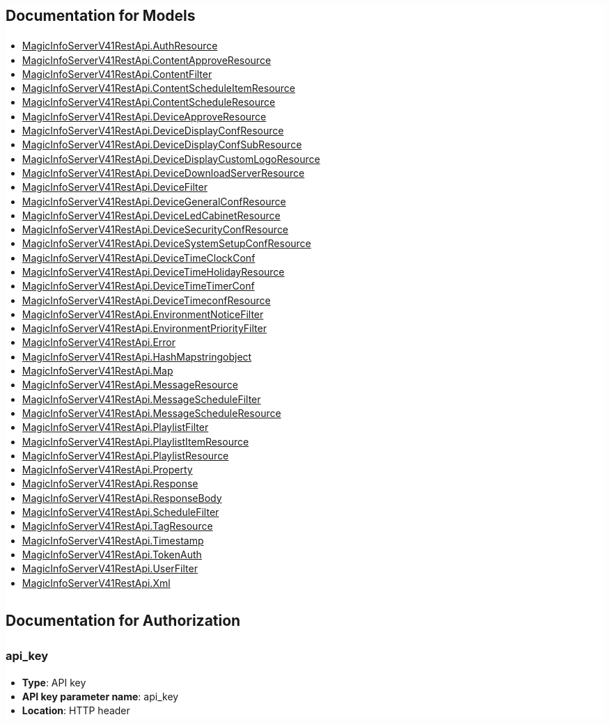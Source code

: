 
## Documentation for Models

 - [MagicInfoServerV41RestApi.AuthResource](docs/AuthResource.md)
 - [MagicInfoServerV41RestApi.ContentApproveResource](docs/ContentApproveResource.md)
 - [MagicInfoServerV41RestApi.ContentFilter](docs/ContentFilter.md)
 - [MagicInfoServerV41RestApi.ContentScheduleItemResource](docs/ContentScheduleItemResource.md)
 - [MagicInfoServerV41RestApi.ContentScheduleResource](docs/ContentScheduleResource.md)
 - [MagicInfoServerV41RestApi.DeviceApproveResource](docs/DeviceApproveResource.md)
 - [MagicInfoServerV41RestApi.DeviceDisplayConfResource](docs/DeviceDisplayConfResource.md)
 - [MagicInfoServerV41RestApi.DeviceDisplayConfSubResource](docs/DeviceDisplayConfSubResource.md)
 - [MagicInfoServerV41RestApi.DeviceDisplayCustomLogoResource](docs/DeviceDisplayCustomLogoResource.md)
 - [MagicInfoServerV41RestApi.DeviceDownloadServerResource](docs/DeviceDownloadServerResource.md)
 - [MagicInfoServerV41RestApi.DeviceFilter](docs/DeviceFilter.md)
 - [MagicInfoServerV41RestApi.DeviceGeneralConfResource](docs/DeviceGeneralConfResource.md)
 - [MagicInfoServerV41RestApi.DeviceLedCabinetResource](docs/DeviceLedCabinetResource.md)
 - [MagicInfoServerV41RestApi.DeviceSecurityConfResource](docs/DeviceSecurityConfResource.md)
 - [MagicInfoServerV41RestApi.DeviceSystemSetupConfResource](docs/DeviceSystemSetupConfResource.md)
 - [MagicInfoServerV41RestApi.DeviceTimeClockConf](docs/DeviceTimeClockConf.md)
 - [MagicInfoServerV41RestApi.DeviceTimeHolidayResource](docs/DeviceTimeHolidayResource.md)
 - [MagicInfoServerV41RestApi.DeviceTimeTimerConf](docs/DeviceTimeTimerConf.md)
 - [MagicInfoServerV41RestApi.DeviceTimeconfResource](docs/DeviceTimeconfResource.md)
 - [MagicInfoServerV41RestApi.EnvironmentNoticeFilter](docs/EnvironmentNoticeFilter.md)
 - [MagicInfoServerV41RestApi.EnvironmentPriorityFilter](docs/EnvironmentPriorityFilter.md)
 - [MagicInfoServerV41RestApi.Error](docs/Error.md)
 - [MagicInfoServerV41RestApi.HashMapstringobject](docs/HashMapstringobject.md)
 - [MagicInfoServerV41RestApi.Map](docs/Map.md)
 - [MagicInfoServerV41RestApi.MessageResource](docs/MessageResource.md)
 - [MagicInfoServerV41RestApi.MessageScheduleFilter](docs/MessageScheduleFilter.md)
 - [MagicInfoServerV41RestApi.MessageScheduleResource](docs/MessageScheduleResource.md)
 - [MagicInfoServerV41RestApi.PlaylistFilter](docs/PlaylistFilter.md)
 - [MagicInfoServerV41RestApi.PlaylistItemResource](docs/PlaylistItemResource.md)
 - [MagicInfoServerV41RestApi.PlaylistResource](docs/PlaylistResource.md)
 - [MagicInfoServerV41RestApi.Property](docs/Property.md)
 - [MagicInfoServerV41RestApi.Response](docs/Response.md)
 - [MagicInfoServerV41RestApi.ResponseBody](docs/ResponseBody.md)
 - [MagicInfoServerV41RestApi.ScheduleFilter](docs/ScheduleFilter.md)
 - [MagicInfoServerV41RestApi.TagResource](docs/TagResource.md)
 - [MagicInfoServerV41RestApi.Timestamp](docs/Timestamp.md)
 - [MagicInfoServerV41RestApi.TokenAuth](docs/TokenAuth.md)
 - [MagicInfoServerV41RestApi.UserFilter](docs/UserFilter.md)
 - [MagicInfoServerV41RestApi.Xml](docs/Xml.md)


## Documentation for Authorization


### api_key

- **Type**: API key
- **API key parameter name**: api_key
- **Location**: HTTP header

